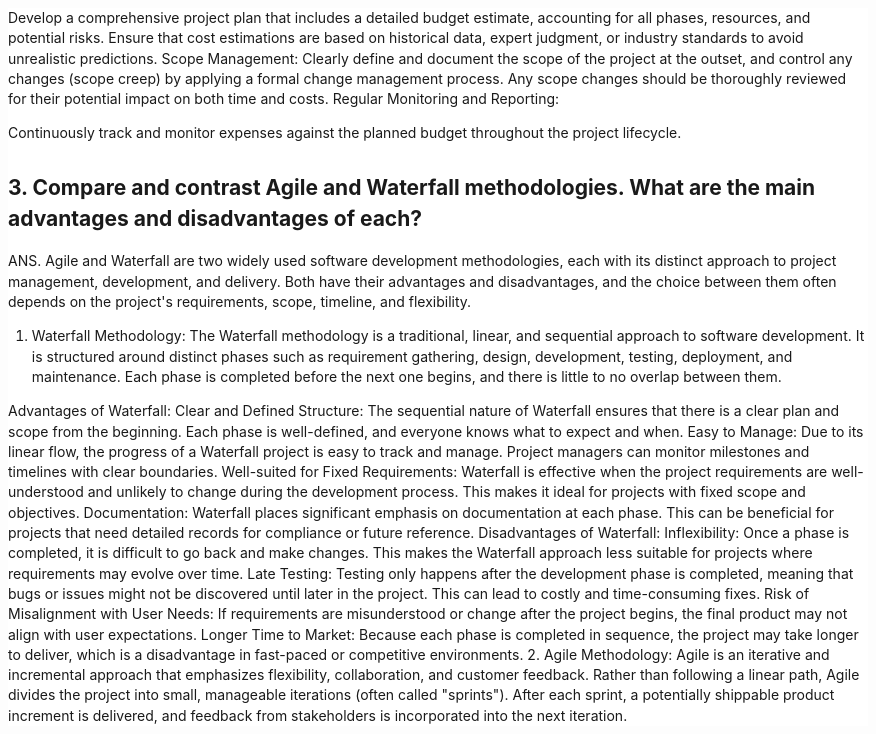 Develop a comprehensive project plan that includes a detailed budget estimate, accounting for all phases, resources, and potential risks.
Ensure that cost estimations are based on historical data, expert judgment, or industry standards to avoid unrealistic predictions.
Scope Management:
Clearly define and document the scope of the project at the outset, and control any changes (scope creep) by applying a formal change management process.
Any scope changes should be thoroughly reviewed for their potential impact on both time and costs.
Regular Monitoring and Reporting:

Continuously track and monitor expenses against the planned budget throughout the project lifecycle.
## 3. Compare and contrast Agile and Waterfall methodologies. What are the main advantages and disadvantages of each?
ANS. Agile and Waterfall are two widely used software development methodologies, each with its distinct approach to project management, development, and delivery. Both have their advantages and disadvantages, and the choice between them often depends on the project's requirements, scope, timeline, and flexibility.

1. Waterfall Methodology:
The Waterfall methodology is a traditional, linear, and sequential approach to software development. It is structured around distinct phases such as requirement gathering, design, development, testing, deployment, and maintenance. Each phase is completed before the next one begins, and there is little to no overlap between them.

Advantages of Waterfall:
Clear and Defined Structure: The sequential nature of Waterfall ensures that there is a clear plan and scope from the beginning. Each phase is well-defined, and everyone knows what to expect and when.
Easy to Manage: Due to its linear flow, the progress of a Waterfall project is easy to track and manage. Project managers can monitor milestones and timelines with clear boundaries.
Well-suited for Fixed Requirements: Waterfall is effective when the project requirements are well-understood and unlikely to change during the development process. This makes it ideal for projects with fixed scope and objectives.
Documentation: Waterfall places significant emphasis on documentation at each phase. This can be beneficial for projects that need detailed records for compliance or future reference.
Disadvantages of Waterfall:
Inflexibility: Once a phase is completed, it is difficult to go back and make changes. This makes the Waterfall approach less suitable for projects where requirements may evolve over time.
Late Testing: Testing only happens after the development phase is completed, meaning that bugs or issues might not be discovered until later in the project. This can lead to costly and time-consuming fixes.
Risk of Misalignment with User Needs: If requirements are misunderstood or change after the project begins, the final product may not align with user expectations.
Longer Time to Market: Because each phase is completed in sequence, the project may take longer to deliver, which is a disadvantage in fast-paced or competitive environments.
2. Agile Methodology:
Agile is an iterative and incremental approach that emphasizes flexibility, collaboration, and customer feedback. Rather than following a linear path, Agile divides the project into small, manageable iterations (often called "sprints"). After each sprint, a potentially shippable product increment is delivered, and feedback from stakeholders is incorporated into the next iteration.
